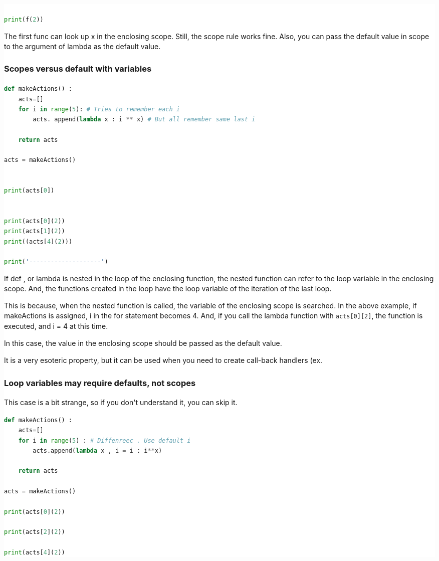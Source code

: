 ```python

print(f(2))
```

The first func can look up x in the enclosing scope. Still, the scope rule works fine. Also, you can pass the default value in scope to the argument of lambda as the default value.



### Scopes versus default with variables

```python
def makeActions() :
    acts=[]
    for i in range(5): # Tries to remember each i
        acts. append(lambda x : i ** x) # But all remember same last i
        
    return acts

acts = makeActions()


print(acts[0])


print(acts[0](2))
print(acts[1](2))
print((acts[4](2)))

print('--------------------')

```

If def , or lambda is nested in the loop of the enclosing function, the nested function can refer to the loop variable in the enclosing scope. And, the functions created in the loop have the loop variable of the iteration of the last loop.

This is because, when the nested function is called, the variable of the enclosing scope is searched. In the above example, if makeActions is assigned, i in the for statement becomes 4. And, if you call the lambda function with `acts[0][2]`, the function is executed, and i = 4 at this time.

In this case, the value in the enclosing scope should be passed as the default value.

It is a very esoteric property, but it can be used when you need to create call-back handlers (ex.



### Loop variables may require defaults, not scopes

This case is a bit strange, so if you don't understand it, you can skip it.

```python
def makeActions() :
    acts=[]
    for i in range(5) : # Diffenreec . Use default i
        acts.append(lambda x , i = i : i**x)
        
    return acts

acts = makeActions()

print(acts[0](2))

print(acts[2](2))

print(acts[4](2))

```
